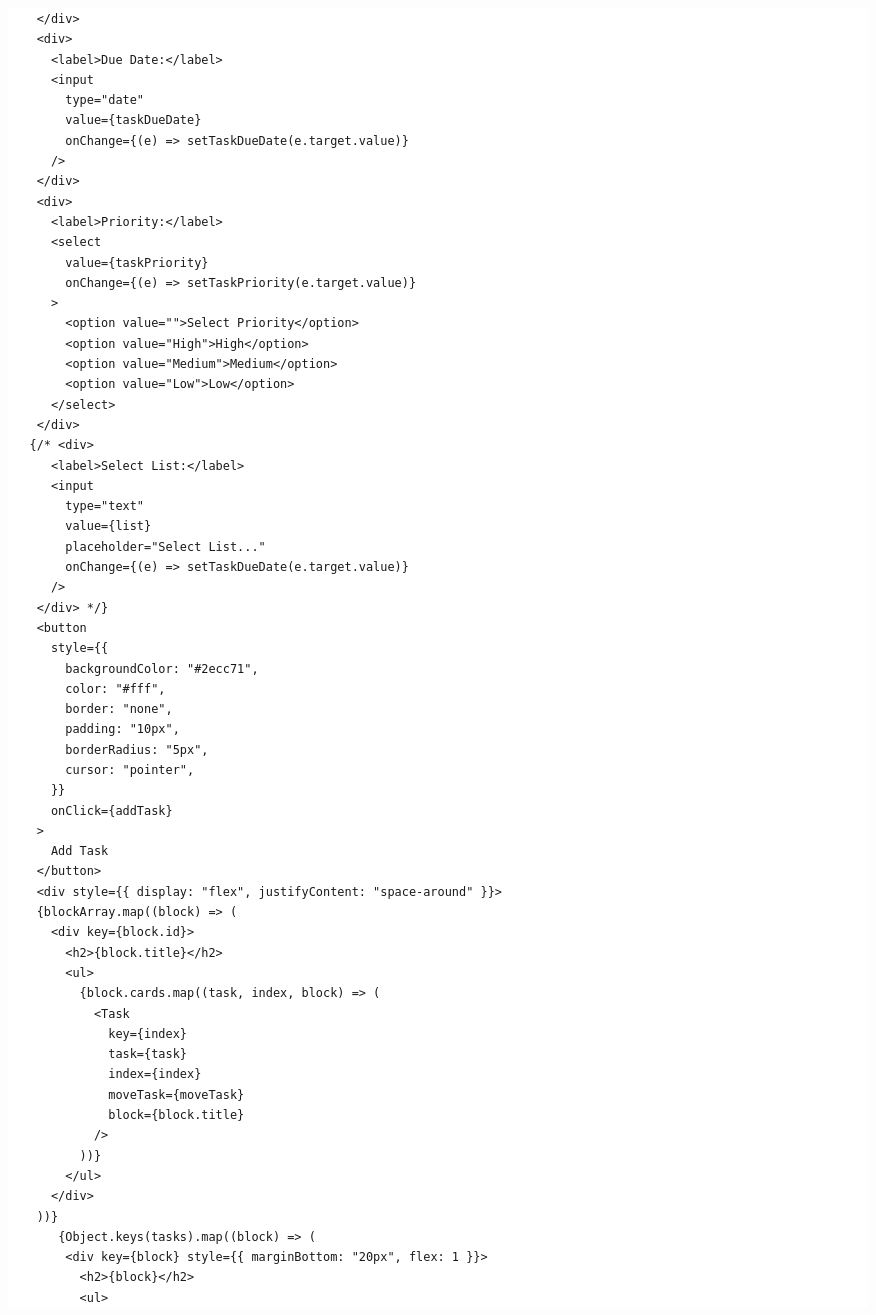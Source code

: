         </div>
        <div>
          <label>Due Date:</label>
          <input
            type="date"
            value={taskDueDate}
            onChange={(e) => setTaskDueDate(e.target.value)}
          />
        </div>
        <div>
          <label>Priority:</label>
          <select
            value={taskPriority}
            onChange={(e) => setTaskPriority(e.target.value)}
          >
            <option value="">Select Priority</option>
            <option value="High">High</option>
            <option value="Medium">Medium</option>
            <option value="Low">Low</option>
          </select>
        </div>
       {/* <div>
          <label>Select List:</label>
          <input
            type="text"
            value={list}
            placeholder="Select List..."
            onChange={(e) => setTaskDueDate(e.target.value)}
          />
        </div> */}
        <button
          style={{
            backgroundColor: "#2ecc71",
            color: "#fff",
            border: "none",
            padding: "10px",
            borderRadius: "5px",
            cursor: "pointer",
          }}
          onClick={addTask}
        >
          Add Task
        </button>
        <div style={{ display: "flex", justifyContent: "space-around" }}>
        {blockArray.map((block) => (
          <div key={block.id}>
            <h2>{block.title}</h2>
            <ul>
              {block.cards.map((task, index, block) => (
                <Task
                  key={index}
                  task={task}
                  index={index}
                  moveTask={moveTask}
                  block={block.title}
                />
              ))}
            </ul>
          </div>
        ))}
           {Object.keys(tasks).map((block) => (
            <div key={block} style={{ marginBottom: "20px", flex: 1 }}>
              <h2>{block}</h2>
              <ul>